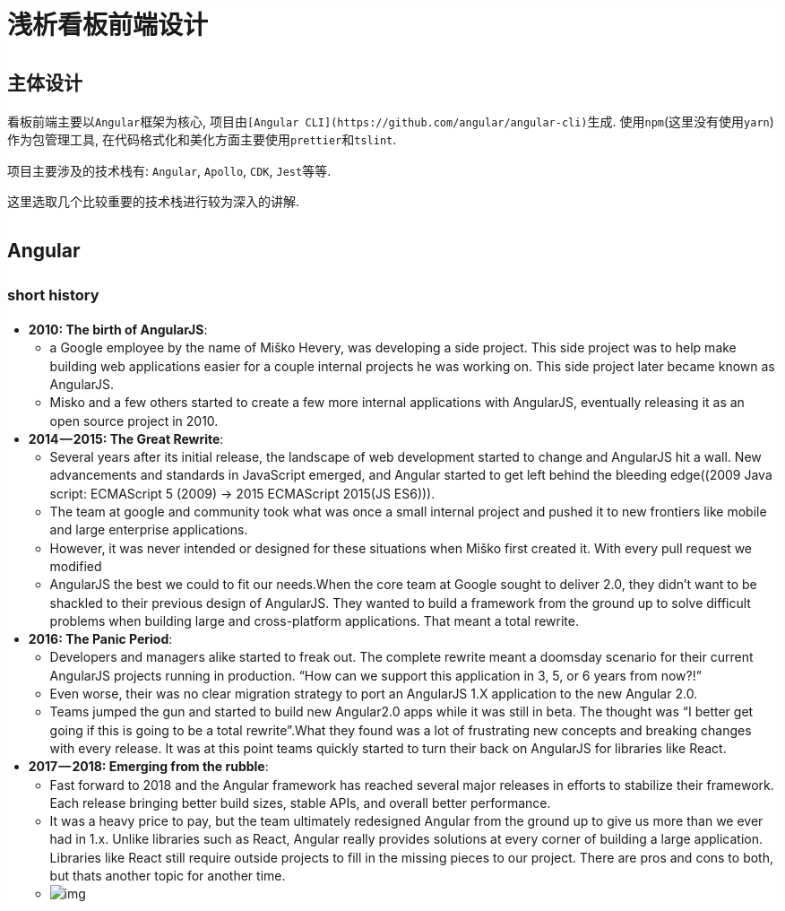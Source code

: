 # 浅析看板前端设计

## 主体设计

看板前端主要以`Angular`框架为核心, 项目由`[Angular CLI](https://github.com/angular/angular-cli)`生成. 使用`npm`(这里没有使用`yarn`)作为包管理工具, 在代码格式化和美化方面主要使用`prettier`和`tslint`.

项目主要涉及的技术栈有: `Angular`, `Apollo`, `CDK`, `Jest`等等.

这里选取几个比较重要的技术栈进行较为深入的讲解.

## Angular

### short history

+ **2010: The birth of AngularJS**:
  + a Google employee by the name of Miško Hevery, was developing a side project. This side project was to help make building web applications easier for a couple internal projects he was working on. This side project later became known as AngularJS. 
  + Misko and a few others started to create a few more internal applications with AngularJS, eventually releasing it as an open source project in 2010.
+ **2014 — 2015: The Great Rewrite**:
  + Several years after its initial release, the landscape of web development started to change and AngularJS hit a wall. New advancements and standards in JavaScript emerged, and Angular started to get left behind the bleeding edge((2009 Java script: ECMAScript 5 (2009) -> 2015 ECMAScript 2015(JS ES6))).
  + The team at google and community took what was once a small internal project and pushed it to new frontiers like mobile and large enterprise applications.
  + However, it was never intended or designed for these situations when Miško first created it. With every pull request we modified
  + AngularJS the best we could to fit our needs.When the core team at Google sought to deliver 2.0, they didn’t want to be shackled to their previous design of AngularJS. They wanted to build a framework from the ground up to solve difficult problems when building large and cross-platform applications. That meant a total rewrite.
+ **2016: The Panic Period**:
  + Developers and managers alike started to freak out. The complete rewrite meant a doomsday scenario for their current AngularJS projects running in production. “How can we support this application in 3, 5, or 6 years from now?!”
  + Even worse, their was no clear migration strategy to port an AngularJS 1.X application to the new Angular 2.0.
  + Teams jumped the gun and started to build new Angular2.0 apps while it was still in beta. The thought was “I better get going if this is going to be a total rewrite”.What they found was a lot of frustrating new concepts and breaking changes with every release. It was at this point teams quickly started to turn their back on AngularJS for libraries like React.
+ **2017 — 2018: Emerging from the rubble**:
  + Fast forward to 2018 and the Angular framework has reached several major releases in efforts to stabilize their framework. Each release bringing better build sizes, stable APIs, and overall better performance.
  + It was a heavy price to pay, but the team ultimately redesigned Angular from the ground up to give us more than we ever had in 1.x. Unlike libraries such as React, Angular really provides solutions at every corner of building a large application. Libraries like React still require outside projects to fill in the missing pieces to our project. There are pros and cons to both, but thats another topic for another time.
  + ![img](https://cdn-images-1.medium.com/max/1600/1*ifuv_0NRxicEWbZc3YR7Qg.png)
